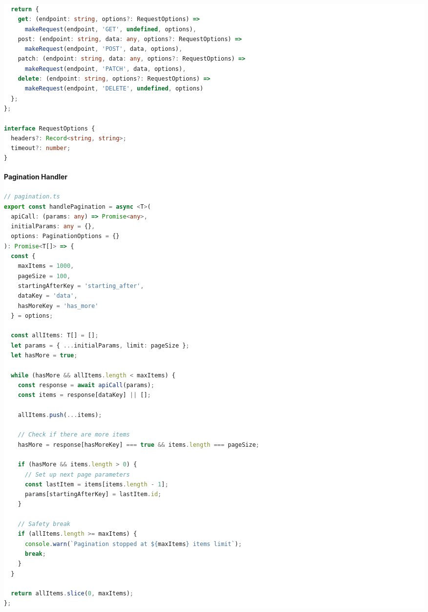 ```typescript
  return {
    get: (endpoint: string, options?: RequestOptions) =>
      makeRequest(endpoint, 'GET', undefined, options),
    post: (endpoint: string, data: any, options?: RequestOptions) =>
      makeRequest(endpoint, 'POST', data, options),
    patch: (endpoint: string, data: any, options?: RequestOptions) =>
      makeRequest(endpoint, 'PATCH', data, options),
    delete: (endpoint: string, options?: RequestOptions) =>
      makeRequest(endpoint, 'DELETE', undefined, options)
  };
};

interface RequestOptions {
  headers?: Record<string, string>;
  timeout?: number;
}
```

#### **Pagination Handler**

```typescript
// pagination.ts
export const handlePagination = async <T>(
  apiCall: (params: any) => Promise<any>,
  initialParams: any = {},
  options: PaginationOptions = {}
): Promise<T[]> => {
  const {
    maxItems = 1000,
    pageSize = 100,
    startingAfterKey = 'starting_after',
    dataKey = 'data',
    hasMoreKey = 'has_more'
  } = options;

  const allItems: T[] = [];
  let params = { ...initialParams, limit: pageSize };
  let hasMore = true;

  while (hasMore && allItems.length < maxItems) {
    const response = await apiCall(params);
    const items = response[dataKey] || [];

    allItems.push(...items);

    // Check if there are more items
    hasMore = response[hasMoreKey] === true && items.length === pageSize;

    if (hasMore && items.length > 0) {
      // Set up next page parameters
      const lastItem = items[items.length - 1];
      params[startingAfterKey] = lastItem.id;
    }

    // Safety break
    if (allItems.length >= maxItems) {
      console.warn(`Pagination stopped at ${maxItems} items limit`);
      break;
    }
  }

  return allItems.slice(0, maxItems);
};

```